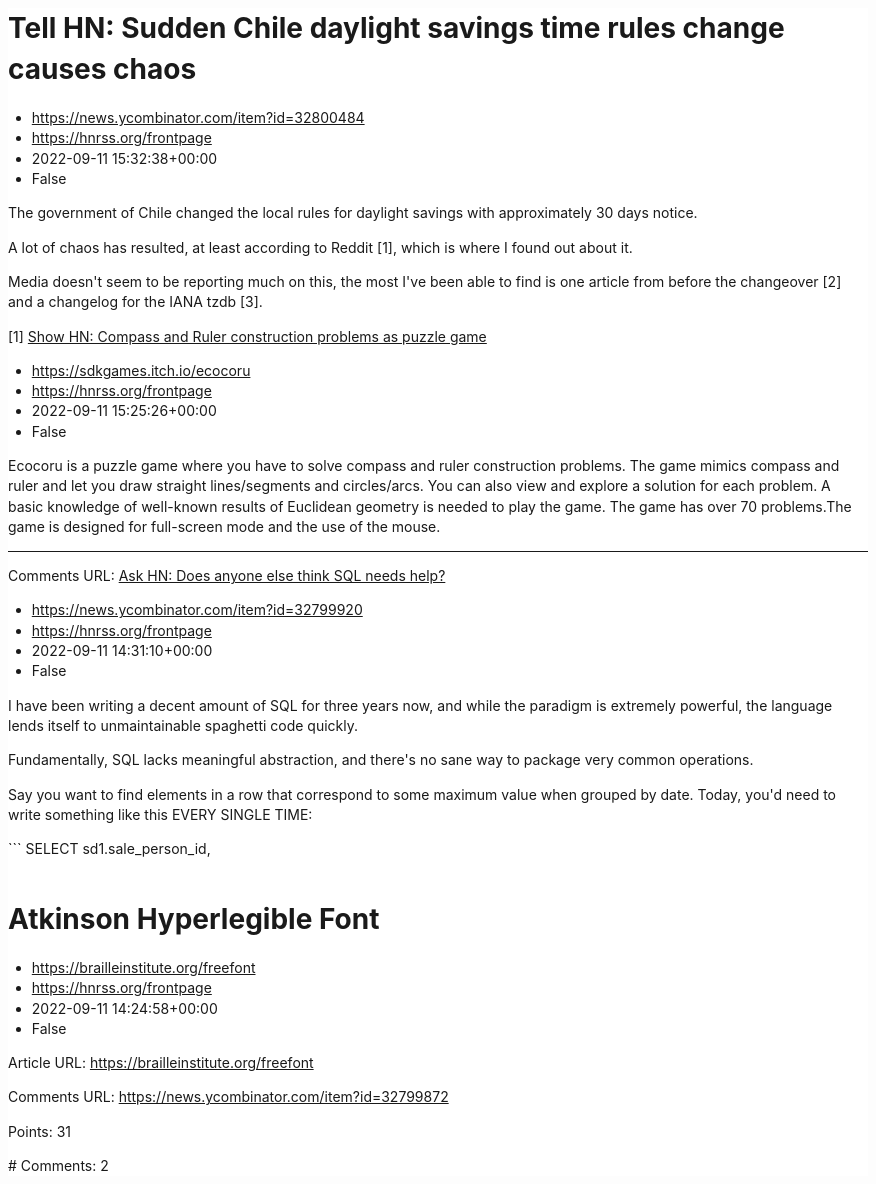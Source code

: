 # Tell HN: Sudden Chile daylight savings time rules change causes chaos
 - https://news.ycombinator.com/item?id=32800484
 - https://hnrss.org/frontpage
 - 2022-09-11 15:32:38+00:00
 - False
<p>The government of Chile changed the local rules for daylight savings with approximately 30 days notice.<p>A lot of chaos has resulted, at least according to Reddit [1], which is where I found out about it.<p>Media doesn't seem to be reporting much on this, the most I've been able to find is one article from before the changeover [2] and a changelog for the IANA tzdb [3].<p>[1] <a href="https://old.reddit.com/r/talesfromtechsupport/comments/x9kr42/that_time_the_chilean_government_messed_with/"

# Show HN: Compass and Ruler construction problems as puzzle game
 - https://sdkgames.itch.io/ecocoru
 - https://hnrss.org/frontpage
 - 2022-09-11 15:25:26+00:00
 - False
<p>Ecocoru is a puzzle game where you have to solve compass and ruler construction problems. The game mimics compass and ruler and let you draw straight lines/segments and circles/arcs. You can also view and explore a solution for each problem.  A basic knowledge of well-known results of Euclidean geometry is needed to play the game. The game has over 70 problems.The game is designed for full-screen mode and the use of the mouse.</p>
<hr />
<p>Comments URL: <a href="https://news.ycombinator.com/

# Ask HN: Does anyone else think SQL needs help?
 - https://news.ycombinator.com/item?id=32799920
 - https://hnrss.org/frontpage
 - 2022-09-11 14:31:10+00:00
 - False
<p>I have been writing a decent amount of SQL for three years now, and while the paradigm is extremely powerful, the language lends itself to unmaintainable spaghetti code quickly.<p>Fundamentally, SQL lacks meaningful abstraction, and there's no sane way to package very common operations.<p>Say you want to find elements in a row that correspond to some maximum value when grouped by date. Today, you'd need to write something like this EVERY SINGLE TIME:<p>```
SELECT 
    sd1.sale_person_id,
    

# Atkinson Hyperlegible Font
 - https://brailleinstitute.org/freefont
 - https://hnrss.org/frontpage
 - 2022-09-11 14:24:58+00:00
 - False
<p>Article URL: <a href="https://brailleinstitute.org/freefont">https://brailleinstitute.org/freefont</a></p>
<p>Comments URL: <a href="https://news.ycombinator.com/item?id=32799872">https://news.ycombinator.com/item?id=32799872</a></p>
<p>Points: 31</p>
<p># Comments: 2</p>


[1]: https://news.ycombinator.com/item?id=18537512
[2]: https://news.ycombinator.com/item?id=18271167</p>